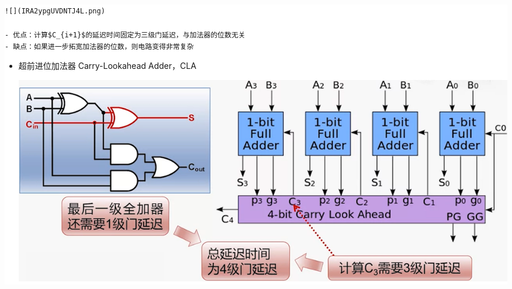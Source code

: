    ![](IRA2ypgUVDNTJ4L.png)

    - 优点：计算$C_{i+1}$的延迟时间固定为三级门延迟，与加法器的位数无关
    - 缺点：如果进一步拓宽加法器的位数，则电路变得非常复杂

  - 超前进位加法器 Carry-Lookahead Adder，CLA

    ![](WvmbeF4rZctYfsh.png)
